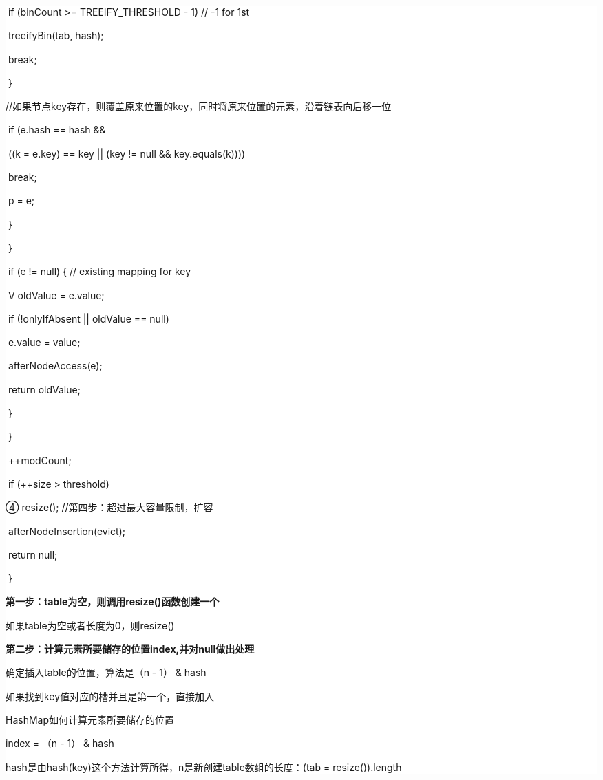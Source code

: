 ​                        if (binCount >= TREEIFY_THRESHOLD - 1) // -1 for 1st

​                            treeifyBin(tab, hash);

​                        break;

​                    }

​                    //如果节点key存在，则覆盖原来位置的key，同时将原来位置的元素，沿着链表向后移一位

​                    if (e.hash == hash &&

​                        ((k = e.key) == key || (key != null && key.equals(k))))

​                        break;

​                    p = e;

​                }

​            }

​            if (e != null) { // existing mapping for key

​                V oldValue = e.value;

​                if (!onlyIfAbsent || oldValue == null)

​                    e.value = value;

​                afterNodeAccess(e);

​                return oldValue;

​            }

​        }

​        ++modCount;

​        if (++size > threshold)

  ④         resize();                                       //第四步：超过最大容量限制，扩容

​        afterNodeInsertion(evict);

​        return null;

​    }

**第一步：table为空，则调用resize()函数创建一个**

如果table为空或者长度为0，则resize()

**第二步：计算元素所要储存的位置index,并对null做出处理**

确定插入table的位置，算法是（n - 1） & hash

如果找到key值对应的槽并且是第一个，直接加入

HashMap如何计算元素所要储存的位置

index = （n - 1） & hash

hash是由hash(key)这个方法计算所得，n是新创建table数组的长度：(tab = resize()).length
